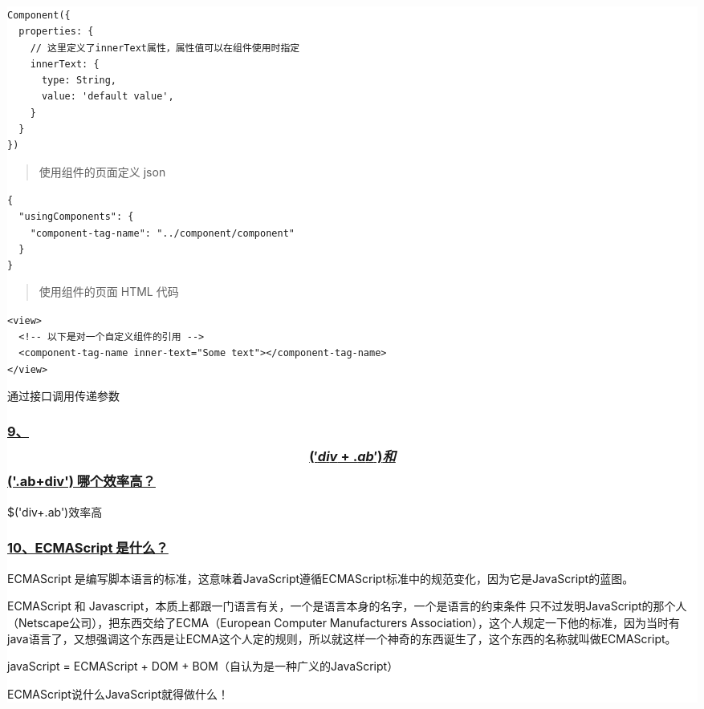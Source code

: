 
```
Component({
  properties: {
    // 这里定义了innerText属性，属性值可以在组件使用时指定
    innerText: {
      type: String,
      value: 'default value',
    }
  }
})
```

> 使用组件的页面定义 json


```
{
  "usingComponents": {
    "component-tag-name": "../component/component"
  }
}
```

> 使用组件的页面 HTML 代码


```
<view>
  <!-- 以下是对一个自定义组件的引用 -->
  <component-tag-name inner-text="Some text"></component-tag-name>
</view>
```

通过接口调用传递参数


### [9、$$('div+.ab')和$$('.ab+div') 哪个效率高？](https://gitee.com/souyunku/NewDevBooks/blob/master/docs/前端/前端中级hhhh题及答案大全（2021年前端hhhh题答案大汇总）.md#9$$'div+ab'和$$'ab+div'-哪个效率高)  


$('div+.ab')效率高


### [10、ECMAScript 是什么？](https://gitee.com/souyunku/NewDevBooks/blob/master/docs/前端/前端中级hhhh题及答案大全（2021年前端hhhh题答案大汇总）.md#10ecmascript-是什么)  


ECMAScript 是编写脚本语言的标准，这意味着JavaScript遵循ECMAScript标准中的规范变化，因为它是JavaScript的蓝图。

ECMAScript 和 Javascript，本质上都跟一门语言有关，一个是语言本身的名字，一个是语言的约束条件 只不过发明JavaScript的那个人（Netscape公司），把东西交给了ECMA（European Computer Manufacturers Association），这个人规定一下他的标准，因为当时有java语言了，又想强调这个东西是让ECMA这个人定的规则，所以就这样一个神奇的东西诞生了，这个东西的名称就叫做ECMAScript。

javaScript = ECMAScript + DOM + BOM（自认为是一种广义的JavaScript）

ECMAScript说什么JavaScript就得做什么！
